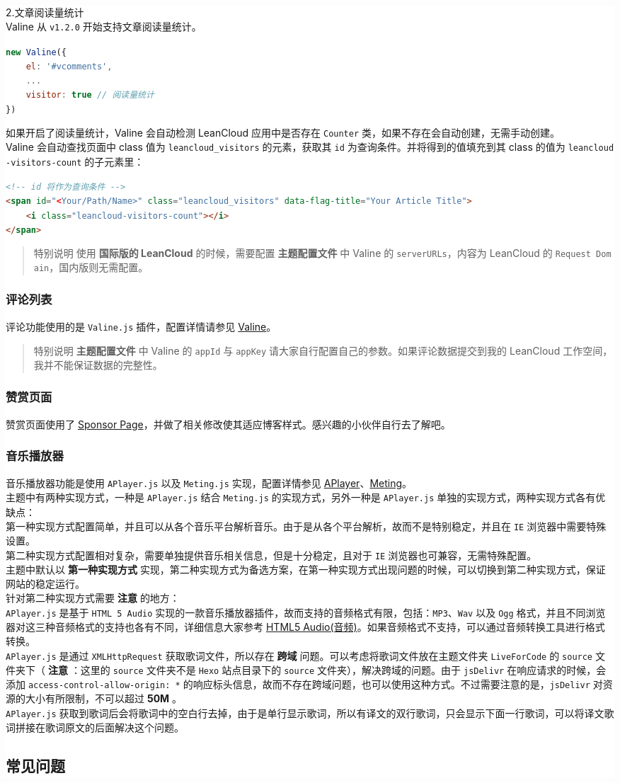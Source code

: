 2.文章阅读量统计  
Valine 从 `v1.2.0` 开始支持文章阅读量统计。  

```javascript
new Valine({
    el: '#vcomments',
    ...
    visitor: true // 阅读量统计
})
```

如果开启了阅读量统计，Valine 会自动检测 LeanCloud 应用中是否存在 `Counter` 类，如果不存在会自动创建，无需手动创建。  
Valine 会自动查找页面中 class 值为 `leancloud_visitors` 的元素，获取其 `id` 为查询条件。并将得到的值填充到其 class 的值为 `leancloud-visitors-count` 的子元素里：  

```html
<!-- id 将作为查询条件 -->
<span id="<Your/Path/Name>" class="leancloud_visitors" data-flag-title="Your Article Title">
    <i class="leancloud-visitors-count"></i>
</span>
```

> 特别说明 使用 __国际版的 LeanCloud__ 的时候，需要配置 __主题配置文件__ 中 Valine 的 `serverURLs`，内容为 LeanCloud 的 `Request Domain`，国内版则无需配置。

### 评论列表
评论功能使用的是 `Valine.js` 插件，配置详情请参见 [Valine](https://valine.js.org/)。  

> 特别说明 __主题配置文件__ 中 Valine 的 `appId` 与 `appKey` 请大家自行配置自己的参数。如果评论数据提交到我的 LeanCloud 工作空间，我并不能保证数据的完整性。  

### 赞赏页面
赞赏页面使用了 [Sponsor Page](https://github.com/Kaiyuan/sponsor-page)，并做了相关修改使其适应博客样式。感兴趣的小伙伴自行去了解吧。  

### 音乐播放器
音乐播放器功能是使用 `APlayer.js` 以及 `Meting.js` 实现，配置详情参见 [APlayer](https://aplayer.js.org/#/home)、[Meting](https://github.com/metowolf/MetingJS)。  
主题中有两种实现方式，一种是 `APlayer.js` 结合 `Meting.js` 的实现方式，另外一种是 `APlayer.js` 单独的实现方式，两种实现方式各有优缺点：  
第一种实现方式配置简单，并且可以从各个音乐平台解析音乐。由于是从各个平台解析，故而不是特别稳定，并且在 `IE` 浏览器中需要特殊设置。  
第二种实现方式配置相对复杂，需要单独提供音乐相关信息，但是十分稳定，且对于 `IE` 浏览器也可兼容，无需特殊配置。  
主题中默认以 __第一种实现方式__ 实现，第二种实现方式为备选方案，在第一种实现方式出现问题的时候，可以切换到第二种实现方式，保证网站的稳定运行。  
针对第二种实现方式需要 __注意__ 的地方：  
`APlayer.js` 是基于 `HTML 5 Audio` 实现的一款音乐播放器插件，故而支持的音频格式有限，包括：`MP3`、`Wav` 以及 `Ogg` 格式，并且不同浏览器对这三种音频格式的支持也各有不同，详细信息大家参考 [HTML5 Audio(音频)](https://www.runoob.com/html/html5-audio.html)。如果音频格式不支持，可以通过音频转换工具进行格式转换。  
`APlayer.js` 是通过 `XMLHttpRequest` 获取歌词文件，所以存在 __跨域__ 问题。可以考虑将歌词文件放在主题文件夹 `LiveForCode` 的 `source` 文件夹下（ __注意__ ：这里的 `source` 文件夹不是 `Hexo` 站点目录下的 `source` 文件夹），解决跨域的问题。由于 `jsDelivr` 在响应请求的时候，会添加 `access-control-allow-origin: *` 的响应标头信息，故而不存在跨域问题，也可以使用这种方式。不过需要注意的是，`jsDelivr` 对资源的大小有所限制，不可以超过 __50M__ 。  
`APlayer.js` 获取到歌词后会将歌词中的空白行去掉，由于是单行显示歌词，所以有译文的双行歌词，只会显示下面一行歌词，可以将译文歌词拼接在歌词原文的后面解决这个问题。  


## 常见问题
